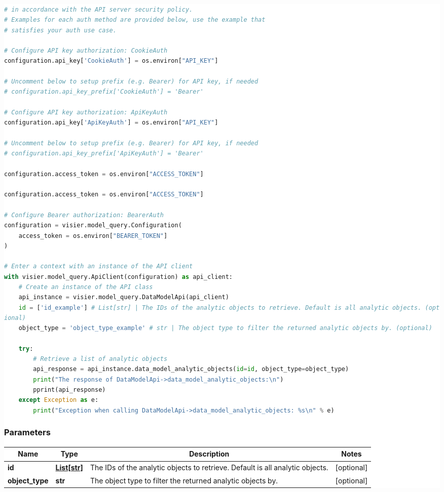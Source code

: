 ```python
# in accordance with the API server security policy.
# Examples for each auth method are provided below, use the example that
# satisfies your auth use case.

# Configure API key authorization: CookieAuth
configuration.api_key['CookieAuth'] = os.environ["API_KEY"]

# Uncomment below to setup prefix (e.g. Bearer) for API key, if needed
# configuration.api_key_prefix['CookieAuth'] = 'Bearer'

# Configure API key authorization: ApiKeyAuth
configuration.api_key['ApiKeyAuth'] = os.environ["API_KEY"]

# Uncomment below to setup prefix (e.g. Bearer) for API key, if needed
# configuration.api_key_prefix['ApiKeyAuth'] = 'Bearer'

configuration.access_token = os.environ["ACCESS_TOKEN"]

configuration.access_token = os.environ["ACCESS_TOKEN"]

# Configure Bearer authorization: BearerAuth
configuration = visier.model_query.Configuration(
    access_token = os.environ["BEARER_TOKEN"]
)

# Enter a context with an instance of the API client
with visier.model_query.ApiClient(configuration) as api_client:
    # Create an instance of the API class
    api_instance = visier.model_query.DataModelApi(api_client)
    id = ['id_example'] # List[str] | The IDs of the analytic objects to retrieve. Default is all analytic objects. (optional)
    object_type = 'object_type_example' # str | The object type to filter the returned analytic objects by. (optional)

    try:
        # Retrieve a list of analytic objects
        api_response = api_instance.data_model_analytic_objects(id=id, object_type=object_type)
        print("The response of DataModelApi->data_model_analytic_objects:\n")
        pprint(api_response)
    except Exception as e:
        print("Exception when calling DataModelApi->data_model_analytic_objects: %s\n" % e)
```



### Parameters


Name | Type | Description  | Notes
------------- | ------------- | ------------- | -------------
 **id** | [**List[str]**](str.md)| The IDs of the analytic objects to retrieve. Default is all analytic objects. | [optional] 
 **object_type** | **str**| The object type to filter the returned analytic objects by. | [optional] 
